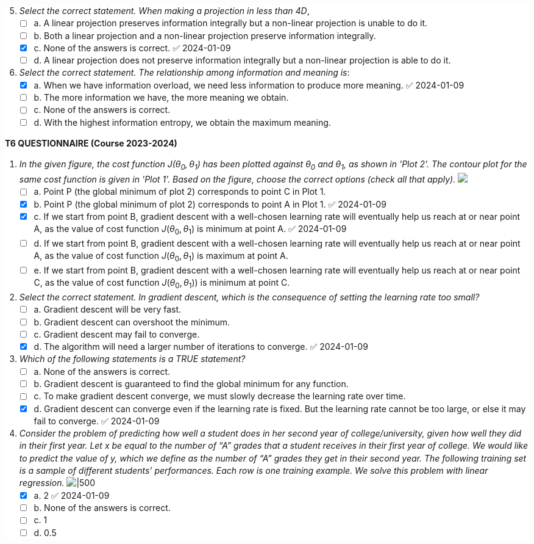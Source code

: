 5. *Select the correct statement. When making a projection in less than 4D*,
   - [ ] a. A linear projection preserves information integrally but a non-linear projection is unable to do it.
   - [ ] b. Both a linear projection and a non-linear projection preserve information integrally.
   - [x] c. None of the answers is correct. ✅ 2024-01-09
   - [ ] d. A linear projection does not preserve information integrally but a non-linear projection is able to do it.

6. *Select the correct statement. The relationship among information and meaning is*:
   - [x] a. When we have information overload, we need less information to produce more meaning. ✅ 2024-01-09
   - [ ] b. The more information we have, the more meaning we obtain.
   - [ ] c. None of the answers is correct.
   - [ ] d. With the highest information entropy, we obtain the maximum meaning.

**T6 QUESTIONNAIRE (Course 2023-2024)**

1. *In the given figure, the cost function $J(\theta_0,\theta_1)$ has been plotted against $\theta_0$ and $\theta_1$, as shown in 'Plot 2'. The contour plot for the same cost function is given in 'Plot 1'. Based on the figure, choose the correct options (check all that apply).*
		![](https://lh7-us.googleusercontent.com/gBARCA2mLV3a4FFBXxaGvkdPAudaoqx2mUqmVOdHJMgmVF_i2wwY_a-wqiv_19SEhgeHGiTY3hYY4OIbr8YrS72d0fIVHhEJBx4EayRWN7zZvTlvu6jiULD_fB_GdjFgspQ-0ZwBnaTXTsID9CVR53U)
   - [ ] a. Point P (the global minimum of plot 2) corresponds to point C in Plot 1.
   - [x] b. Point P (the global minimum of plot 2) corresponds to point A in Plot 1. ✅ 2024-01-09
   - [x] c. If we start from point B, gradient descent with a well-chosen learning rate will eventually help us reach at or near point A, as the value of cost function $J(\theta_0,\theta_1)$ is minimum at point A. ✅ 2024-01-09
   - [ ] d. If we start from point B, gradient descent with a well-chosen learning rate will eventually help us reach at or near point A, as the value of cost function $J(\theta_0,\theta_1)$ is maximum at point A.
   - [ ] e. If we start from point B, gradient descent with a well-chosen learning rate will eventually help us reach at or near point C, as the value of cost function $J(\theta_0,\theta_1)$) is minimum at point C.

2. *Select the correct statement. In gradient descent, which is the consequence of setting the learning rate too small?*
   - [ ] a. Gradient descent will be very fast.
   - [ ] b. Gradient descent can overshoot the minimum.
   - [ ] c. Gradient descent may fail to converge.
   - [x] d. The algorithm will need a larger number of iterations to converge. ✅ 2024-01-09

3. *Which of the following statements is a TRUE statement?*
   - [ ] a. None of the answers is correct.
   - [ ] b. Gradient descent is guaranteed to find the global minimum for any function.
   - [ ] c. To make gradient descent converge, we must slowly decrease the learning rate over time.
   - [x] d. Gradient descent can converge even if the learning rate is fixed. But the learning rate cannot be too large, or else it may fail to converge. ✅ 2024-01-09

4. *Consider the problem of predicting how well a student does in her second year of college/university, given how well they did in their first year. Let $x$ be equal to the number of “A” grades that a student receives in their first year of college. We would like to predict the value of $y$, which we define as the number of “A” grades they get in their second year. The following training set is a sample of different students’ performances. Each row is one training example. We solve this problem with linear regression.* 
	   ![|500](https://lh7-eu.googleusercontent.com/uM3dMEebWqMXeS2w3PZDJMNTYioe2Vbcm-eAI7hwDYyMIpn-JawXXTYWZDLMLGYmxiyFO9wXF6Hp24XJhQPj_2tfKr0L45e1r5URdSbLzDfnSRqALQnoXy91Sk6nuZhnenRumRaLzQZIoa36Xj9Gu9c)
   - [x] a. 2 ✅ 2024-01-09
   - [ ] b. None of the answers is correct.
   - [ ] c. 1
   - [ ] d. 0.5
